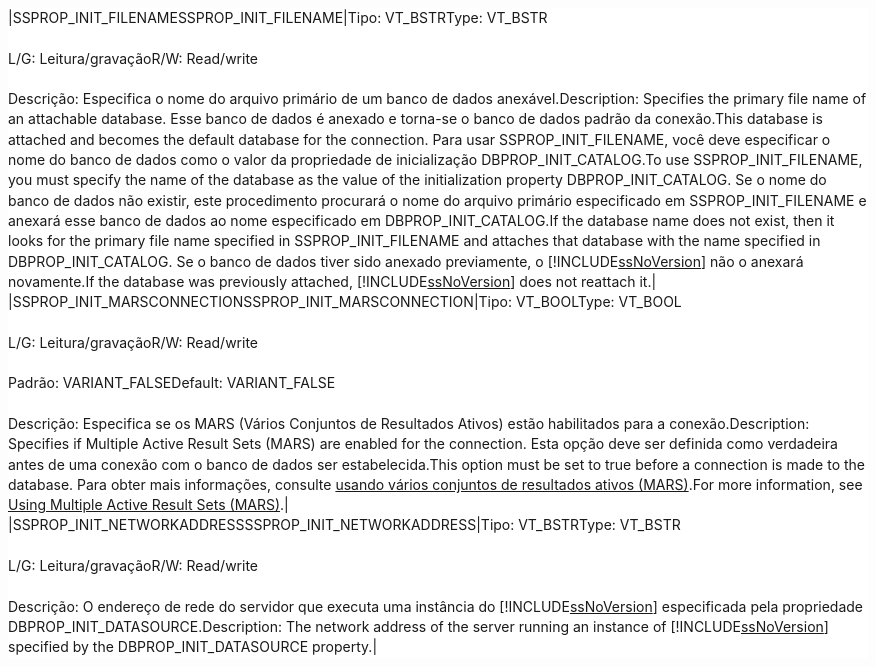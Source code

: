 |<span data-ttu-id="d32d6-239">SSPROP_INIT_FILENAME</span><span class="sxs-lookup"><span data-stu-id="d32d6-239">SSPROP_INIT_FILENAME</span></span>|<span data-ttu-id="d32d6-240">Tipo: VT_BSTR</span><span class="sxs-lookup"><span data-stu-id="d32d6-240">Type: VT_BSTR</span></span><br /><br /> <span data-ttu-id="d32d6-241">L/G: Leitura/gravação</span><span class="sxs-lookup"><span data-stu-id="d32d6-241">R/W: Read/write</span></span><br /><br /> <span data-ttu-id="d32d6-242">Descrição: Especifica o nome do arquivo primário de um banco de dados anexável.</span><span class="sxs-lookup"><span data-stu-id="d32d6-242">Description: Specifies the primary file name of an attachable database.</span></span> <span data-ttu-id="d32d6-243">Esse banco de dados é anexado e torna-se o banco de dados padrão da conexão.</span><span class="sxs-lookup"><span data-stu-id="d32d6-243">This database is attached and becomes the default database for the connection.</span></span> <span data-ttu-id="d32d6-244">Para usar SSPROP_INIT_FILENAME, você deve especificar o nome do banco de dados como o valor da propriedade de inicialização DBPROP_INIT_CATALOG.</span><span class="sxs-lookup"><span data-stu-id="d32d6-244">To use SSPROP_INIT_FILENAME, you must specify the name of the database as the value of the initialization property DBPROP_INIT_CATALOG.</span></span> <span data-ttu-id="d32d6-245">Se o nome do banco de dados não existir, este procedimento procurará o nome do arquivo primário especificado em SSPROP_INIT_FILENAME e anexará esse banco de dados ao nome especificado em DBPROP_INIT_CATALOG.</span><span class="sxs-lookup"><span data-stu-id="d32d6-245">If the database name does not exist, then it looks for the primary file name specified in SSPROP_INIT_FILENAME and attaches that database with the name specified in DBPROP_INIT_CATALOG.</span></span> <span data-ttu-id="d32d6-246">Se o banco de dados tiver sido anexado previamente, o [!INCLUDE[ssNoVersion](../../includes/ssnoversion-md.md)] não o anexará novamente.</span><span class="sxs-lookup"><span data-stu-id="d32d6-246">If the database was previously attached, [!INCLUDE[ssNoVersion](../../includes/ssnoversion-md.md)] does not reattach it.</span></span>|  
|<span data-ttu-id="d32d6-247">SSPROP_INIT_MARSCONNECTION</span><span class="sxs-lookup"><span data-stu-id="d32d6-247">SSPROP_INIT_MARSCONNECTION</span></span>|<span data-ttu-id="d32d6-248">Tipo: VT_BOOL</span><span class="sxs-lookup"><span data-stu-id="d32d6-248">Type: VT_BOOL</span></span><br /><br /> <span data-ttu-id="d32d6-249">L/G: Leitura/gravação</span><span class="sxs-lookup"><span data-stu-id="d32d6-249">R/W: Read/write</span></span><br /><br /> <span data-ttu-id="d32d6-250">Padrão: VARIANT_FALSE</span><span class="sxs-lookup"><span data-stu-id="d32d6-250">Default: VARIANT_FALSE</span></span><br /><br /> <span data-ttu-id="d32d6-251">Descrição: Especifica se os MARS (Vários Conjuntos de Resultados Ativos) estão habilitados para a conexão.</span><span class="sxs-lookup"><span data-stu-id="d32d6-251">Description: Specifies if Multiple Active Result Sets (MARS) are enabled for the connection.</span></span> <span data-ttu-id="d32d6-252">Esta opção deve ser definida como verdadeira antes de uma conexão com o banco de dados ser estabelecida.</span><span class="sxs-lookup"><span data-stu-id="d32d6-252">This option must be set to true before a connection is made to the database.</span></span> <span data-ttu-id="d32d6-253">Para obter mais informações, consulte [usando vários conjuntos de resultados ativos &#40;MARS&#41;](../native-client/features/using-multiple-active-result-sets-mars.md).</span><span class="sxs-lookup"><span data-stu-id="d32d6-253">For more information, see [Using Multiple Active Result Sets &#40;MARS&#41;](../native-client/features/using-multiple-active-result-sets-mars.md).</span></span>|  
|<span data-ttu-id="d32d6-254">SSPROP_INIT_NETWORKADDRESS</span><span class="sxs-lookup"><span data-stu-id="d32d6-254">SSPROP_INIT_NETWORKADDRESS</span></span>|<span data-ttu-id="d32d6-255">Tipo: VT_BSTR</span><span class="sxs-lookup"><span data-stu-id="d32d6-255">Type: VT_BSTR</span></span><br /><br /> <span data-ttu-id="d32d6-256">L/G: Leitura/gravação</span><span class="sxs-lookup"><span data-stu-id="d32d6-256">R/W: Read/write</span></span><br /><br /> <span data-ttu-id="d32d6-257">Descrição: O endereço de rede do servidor que executa uma instância do [!INCLUDE[ssNoVersion](../../includes/ssnoversion-md.md)] especificada pela propriedade DBPROP_INIT_DATASOURCE.</span><span class="sxs-lookup"><span data-stu-id="d32d6-257">Description: The network address of the server running an instance of [!INCLUDE[ssNoVersion](../../includes/ssnoversion-md.md)] specified by the DBPROP_INIT_DATASOURCE property.</span></span>|  